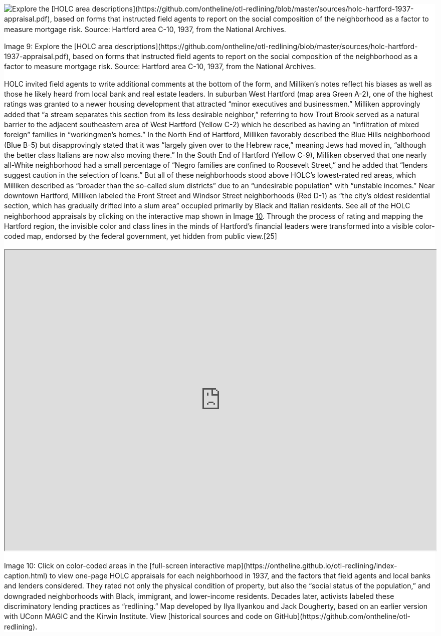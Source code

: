<img src="images/1937-holc-inhabitants-c10.png" alt="Explore the [HOLC area descriptions](https://github.com/ontheline/otl-redlining/blob/master/sources/holc-hartford-1937-appraisal.pdf), based on forms that instructed field agents to report on the social composition of the neighborhood as a factor to measure mortgage risk. Source: Hartford area C-10, 1937, from the National Archives."  />
<p class="caption">
Image 9: Explore the [HOLC area
descriptions](https://github.com/ontheline/otl-redlining/blob/master/sources/holc-hartford-1937-appraisal.pdf),
based on forms that instructed field agents to report on the social
composition of the neighborhood as a factor to measure mortgage risk.
Source: Hartford area C-10, 1937, from the National Archives.
</p>

HOLC invited field agents to write additional comments at the bottom of
the form, and Milliken’s notes reflect his biases as well as those he
likely heard from local bank and real estate leaders. In suburban West
Hartford (map area Green A-2), one of the highest ratings was granted to
a newer housing development that attracted “minor executives and
businessmen.” Milliken approvingly added that “a stream separates this
section from its less desirable neighbor,” referring to how Trout Brook
served as a natural barrier to the adjacent southeastern area of West
Hartford (Yellow C-2) which he described as having an “infiltration of
mixed foreign” families in “workingmen’s homes.” In the North End of
Hartford, Milliken favorably described the Blue Hills neighborhood (Blue
B-5) but disapprovingly stated that it was “largely given over to the
Hebrew race,” meaning Jews had moved in, “although the better class
Italians are now also moving there.” In the South End of Hartford
(Yellow C-9), Milliken observed that one nearly all-White neighborhood
had a small percentage of “Negro families are confined to Roosevelt
Street,” and he added that “lenders suggest caution in the selection of
loans.” But all of these neighborhoods stood above HOLC’s lowest-rated
red areas, which Milliken described as “broader than the so-called slum
districts” due to an “undesirable population” with “unstable incomes.”
Near downtown Hartford, Milliken labeled the Front Street and Windsor
Street neighborhoods (Red D-1) as “the city’s oldest residential
section, which has gradually drifted into a slum area” occupied
primarily by Black and Italian residents. See all of the HOLC
neighborhood appraisals by clicking on the interactive map shown in
Image <a href="#fig:1937-otl-redlining">10</a>. Through the process of
rating and mapping the Hartford region, the invisible color and class
lines in the minds of Hartford’s financial leaders were transformed into
a visible color-coded map, endorsed by the federal government, yet
hidden from public view.[25]

<iframe src="https://ontheline.github.io/otl-redlining/" width="100%" height="600px">
</iframe>
<p class="caption">
Image 10: Click on color-coded areas in the [full-screen interactive
map](https://ontheline.github.io/otl-redlining/index-caption.html) to
view one-page HOLC appraisals for each neighborhood in 1937, and the
factors that field agents and local banks and lenders considered. They
rated not only the physical condition of property, but also the “social
status of the population,” and downgraded neighborhoods with Black,
immigrant, and lower-income residents. Decades later, activists labeled
these discriminatory lending practices as “redlining.” Map developed by
Ilya Ilyankou and Jack Dougherty, based on an earlier version with UConn
MAGIC and the Kirwin Institute. View [historical sources and code on
GitHub](https://github.com/ontheline/otl-redlining).
</p>
